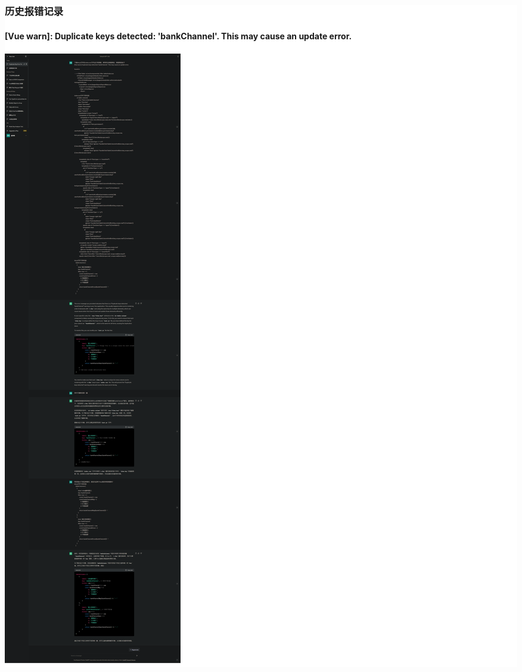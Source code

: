 ### 历史报错记录

#### [Vue warn]: Duplicate keys detected: 'bankChannel'. This may cause an update error.

![image-20230829171245567](8月28日.assets/image-20230829171245567.png)
